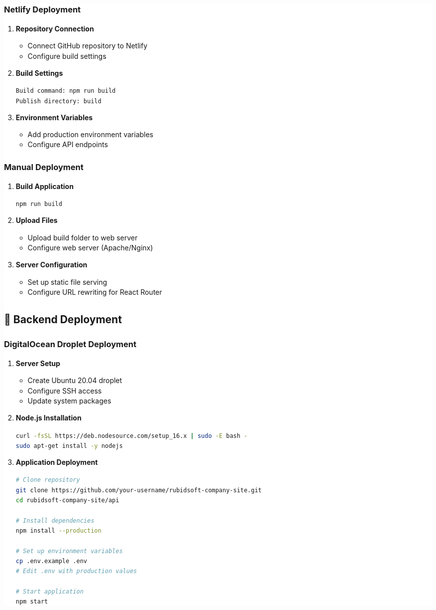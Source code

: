 ### Netlify Deployment

1. **Repository Connection**
   - Connect GitHub repository to Netlify
   - Configure build settings

2. **Build Settings**
   ```
   Build command: npm run build
   Publish directory: build
   ```

3. **Environment Variables**
   - Add production environment variables
   - Configure API endpoints

### Manual Deployment

1. **Build Application**
   ```bash
   npm run build
   ```

2. **Upload Files**
   - Upload build folder to web server
   - Configure web server (Apache/Nginx)

3. **Server Configuration**
   - Set up static file serving
   - Configure URL rewriting for React Router

## 🔧 Backend Deployment

### DigitalOcean Droplet Deployment

1. **Server Setup**
   - Create Ubuntu 20.04 droplet
   - Configure SSH access
   - Update system packages

2. **Node.js Installation**
   ```bash
   curl -fsSL https://deb.nodesource.com/setup_16.x | sudo -E bash -
   sudo apt-get install -y nodejs
   ```

3. **Application Deployment**
   ```bash
   # Clone repository
   git clone https://github.com/your-username/rubidsoft-company-site.git
   cd rubidsoft-company-site/api
   
   # Install dependencies
   npm install --production
   
   # Set up environment variables
   cp .env.example .env
   # Edit .env with production values
   
   # Start application
   npm start
   ```
